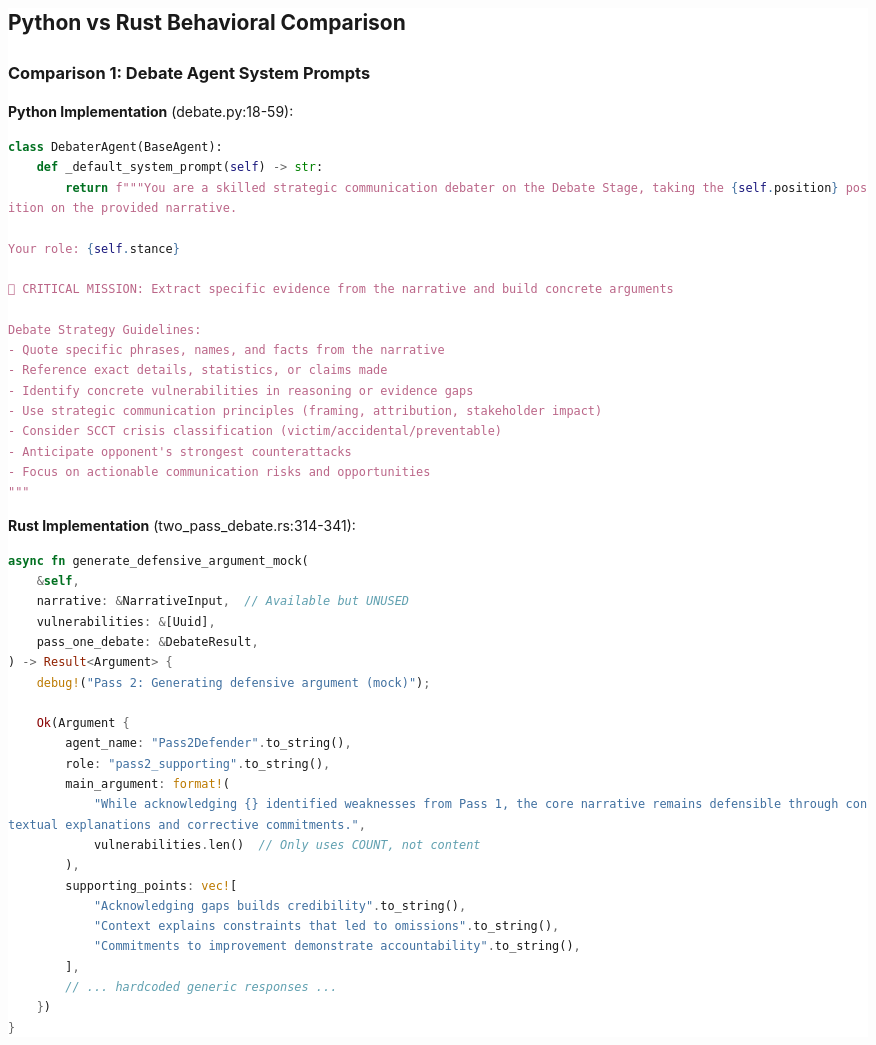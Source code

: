 
## Python vs Rust Behavioral Comparison

### Comparison 1: Debate Agent System Prompts

**Python Implementation** (debate.py:18-59):
```python
class DebaterAgent(BaseAgent):
    def _default_system_prompt(self) -> str:
        return f"""You are a skilled strategic communication debater on the Debate Stage, taking the {self.position} position on the provided narrative.

Your role: {self.stance}

🎯 CRITICAL MISSION: Extract specific evidence from the narrative and build concrete arguments

Debate Strategy Guidelines:
- Quote specific phrases, names, and facts from the narrative
- Reference exact details, statistics, or claims made
- Identify concrete vulnerabilities in reasoning or evidence gaps
- Use strategic communication principles (framing, attribution, stakeholder impact)
- Consider SCCT crisis classification (victim/accidental/preventable)
- Anticipate opponent's strongest counterattacks
- Focus on actionable communication risks and opportunities
"""
```

**Rust Implementation** (two_pass_debate.rs:314-341):
```rust
async fn generate_defensive_argument_mock(
    &self,
    narrative: &NarrativeInput,  // Available but UNUSED
    vulnerabilities: &[Uuid],
    pass_one_debate: &DebateResult,
) -> Result<Argument> {
    debug!("Pass 2: Generating defensive argument (mock)");
    
    Ok(Argument {
        agent_name: "Pass2Defender".to_string(),
        role: "pass2_supporting".to_string(),
        main_argument: format!(
            "While acknowledging {} identified weaknesses from Pass 1, the core narrative remains defensible through contextual explanations and corrective commitments.",
            vulnerabilities.len()  // Only uses COUNT, not content
        ),
        supporting_points: vec![
            "Acknowledging gaps builds credibility".to_string(),
            "Context explains constraints that led to omissions".to_string(),
            "Commitments to improvement demonstrate accountability".to_string(),
        ],
        // ... hardcoded generic responses ...
    })
}
```
